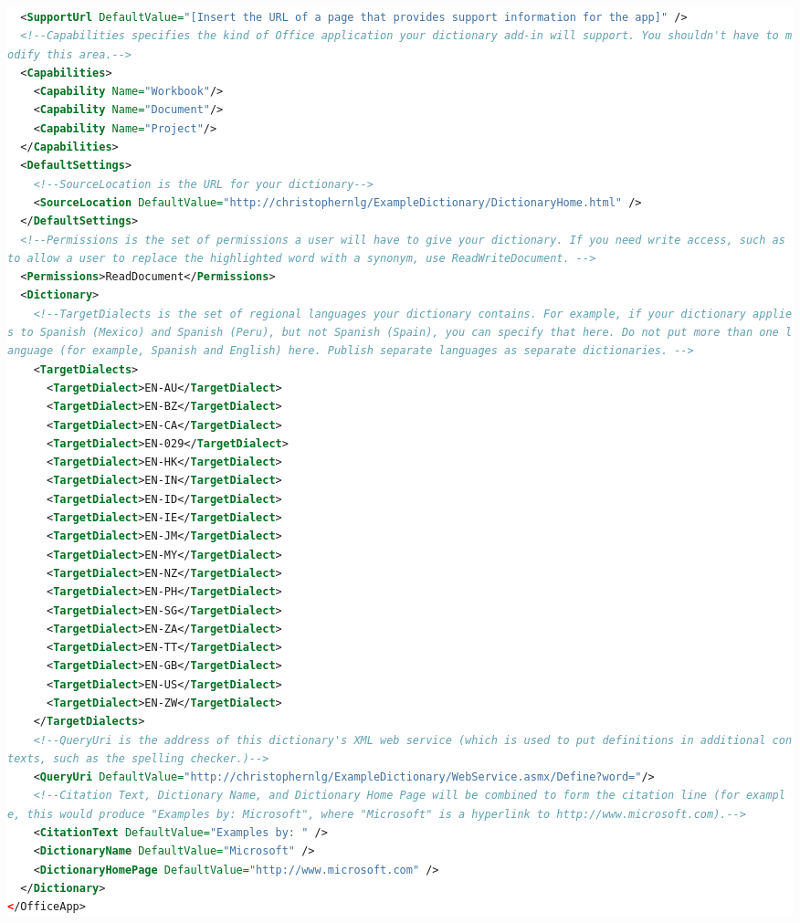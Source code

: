 ```XML
  <SupportUrl DefaultValue="[Insert the URL of a page that provides support information for the app]" />
  <!--Capabilities specifies the kind of Office application your dictionary add-in will support. You shouldn't have to modify this area.-->
  <Capabilities>
    <Capability Name="Workbook"/>
    <Capability Name="Document"/>
    <Capability Name="Project"/>
  </Capabilities>
  <DefaultSettings>
    <!--SourceLocation is the URL for your dictionary-->
    <SourceLocation DefaultValue="http://christophernlg/ExampleDictionary/DictionaryHome.html" />
  </DefaultSettings>
  <!--Permissions is the set of permissions a user will have to give your dictionary. If you need write access, such as to allow a user to replace the highlighted word with a synonym, use ReadWriteDocument. -->
  <Permissions>ReadDocument</Permissions>
  <Dictionary>
    <!--TargetDialects is the set of regional languages your dictionary contains. For example, if your dictionary applies to Spanish (Mexico) and Spanish (Peru), but not Spanish (Spain), you can specify that here. Do not put more than one language (for example, Spanish and English) here. Publish separate languages as separate dictionaries. -->
    <TargetDialects>
      <TargetDialect>EN-AU</TargetDialect>
      <TargetDialect>EN-BZ</TargetDialect>
      <TargetDialect>EN-CA</TargetDialect>
      <TargetDialect>EN-029</TargetDialect>
      <TargetDialect>EN-HK</TargetDialect>
      <TargetDialect>EN-IN</TargetDialect>
      <TargetDialect>EN-ID</TargetDialect>
      <TargetDialect>EN-IE</TargetDialect>
      <TargetDialect>EN-JM</TargetDialect>
      <TargetDialect>EN-MY</TargetDialect>
      <TargetDialect>EN-NZ</TargetDialect>
      <TargetDialect>EN-PH</TargetDialect>
      <TargetDialect>EN-SG</TargetDialect>
      <TargetDialect>EN-ZA</TargetDialect>
      <TargetDialect>EN-TT</TargetDialect>
      <TargetDialect>EN-GB</TargetDialect>
      <TargetDialect>EN-US</TargetDialect>
      <TargetDialect>EN-ZW</TargetDialect>
    </TargetDialects>
    <!--QueryUri is the address of this dictionary's XML web service (which is used to put definitions in additional contexts, such as the spelling checker.)-->
    <QueryUri DefaultValue="http://christophernlg/ExampleDictionary/WebService.asmx/Define?word="/>
    <!--Citation Text, Dictionary Name, and Dictionary Home Page will be combined to form the citation line (for example, this would produce "Examples by: Microsoft", where "Microsoft" is a hyperlink to http://www.microsoft.com).-->
    <CitationText DefaultValue="Examples by: " />
    <DictionaryName DefaultValue="Microsoft" />
    <DictionaryHomePage DefaultValue="http://www.microsoft.com" />
  </Dictionary>
</OfficeApp>
```
